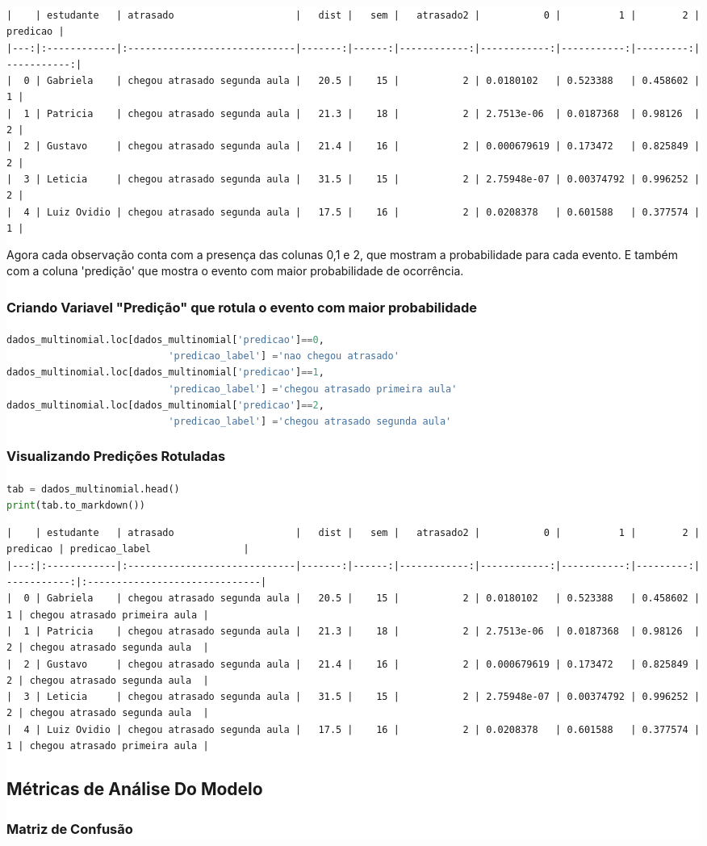     |    | estudante   | atrasado                     |   dist |   sem |   atrasado2 |           0 |          1 |        2 |   predicao |
    |---:|:------------|:-----------------------------|-------:|------:|------------:|------------:|-----------:|---------:|-----------:|
    |  0 | Gabriela    | chegou atrasado segunda aula |   20.5 |    15 |           2 | 0.0180102   | 0.523388   | 0.458602 |          1 |
    |  1 | Patricia    | chegou atrasado segunda aula |   21.3 |    18 |           2 | 2.7513e-06  | 0.0187368  | 0.98126  |          2 |
    |  2 | Gustavo     | chegou atrasado segunda aula |   21.4 |    16 |           2 | 0.000679619 | 0.173472   | 0.825849 |          2 |
    |  3 | Leticia     | chegou atrasado segunda aula |   31.5 |    15 |           2 | 2.75948e-07 | 0.00374792 | 0.996252 |          2 |
    |  4 | Luiz Ovidio | chegou atrasado segunda aula |   17.5 |    16 |           2 | 0.0208378   | 0.601588   | 0.377574 |          1 |
    

Agora cada observação conta com a presença das colunas 0,1 e 2, que mostram a probabilidade para cada evento.
E também com a coluna 'predição' que mostra o evento com maior probabilidade de ocorrência.

### Criando Variavel "Predição" que rotula o evento com maior probabilidade


```python
dados_multinomial.loc[dados_multinomial['predicao']==0,
                            'predicao_label'] ='nao chegou atrasado'
dados_multinomial.loc[dados_multinomial['predicao']==1,
                            'predicao_label'] ='chegou atrasado primeira aula'
dados_multinomial.loc[dados_multinomial['predicao']==2,
                            'predicao_label'] ='chegou atrasado segunda aula'


```

### Visualizando Predições Rotuladas


```python
tab = dados_multinomial.head()
print(tab.to_markdown())
```

    |    | estudante   | atrasado                     |   dist |   sem |   atrasado2 |           0 |          1 |        2 |   predicao | predicao_label                |
    |---:|:------------|:-----------------------------|-------:|------:|------------:|------------:|-----------:|---------:|-----------:|:------------------------------|
    |  0 | Gabriela    | chegou atrasado segunda aula |   20.5 |    15 |           2 | 0.0180102   | 0.523388   | 0.458602 |          1 | chegou atrasado primeira aula |
    |  1 | Patricia    | chegou atrasado segunda aula |   21.3 |    18 |           2 | 2.7513e-06  | 0.0187368  | 0.98126  |          2 | chegou atrasado segunda aula  |
    |  2 | Gustavo     | chegou atrasado segunda aula |   21.4 |    16 |           2 | 0.000679619 | 0.173472   | 0.825849 |          2 | chegou atrasado segunda aula  |
    |  3 | Leticia     | chegou atrasado segunda aula |   31.5 |    15 |           2 | 2.75948e-07 | 0.00374792 | 0.996252 |          2 | chegou atrasado segunda aula  |
    |  4 | Luiz Ovidio | chegou atrasado segunda aula |   17.5 |    16 |           2 | 0.0208378   | 0.601588   | 0.377574 |          1 | chegou atrasado primeira aula |
    

## Métricas de Análise Do Modelo

### Matriz de Confusão

